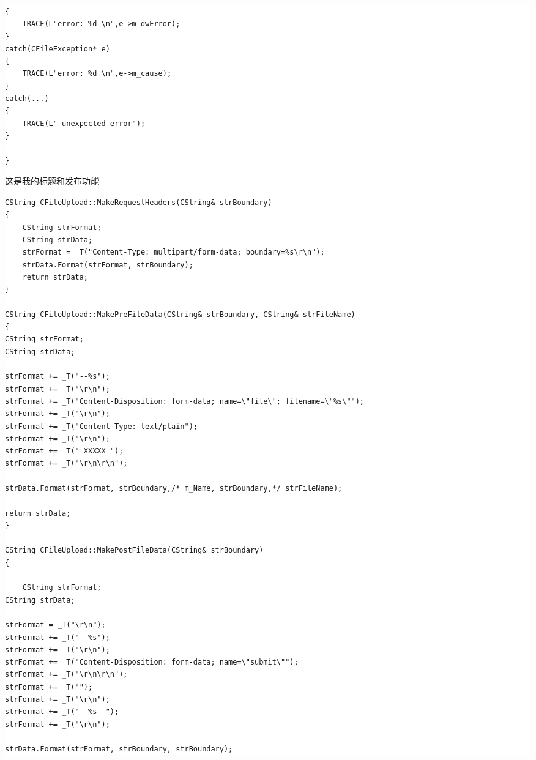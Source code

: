 ```
{
    TRACE(L"error: %d \n",e->m_dwError);
}
catch(CFileException* e)
{
    TRACE(L"error: %d \n",e->m_cause);
}
catch(...)
{
    TRACE(L" unexpected error");
}

} 
```

这是我的标题和发布功能

```
CString CFileUpload::MakeRequestHeaders(CString& strBoundary)
{
    CString strFormat;
    CString strData;
    strFormat = _T("Content-Type: multipart/form-data; boundary=%s\r\n");
    strData.Format(strFormat, strBoundary);
    return strData;
}

CString CFileUpload::MakePreFileData(CString& strBoundary, CString& strFileName)
{
CString strFormat;
CString strData;

strFormat += _T("--%s");
strFormat += _T("\r\n");
strFormat += _T("Content-Disposition: form-data; name=\"file\"; filename=\"%s\"");
strFormat += _T("\r\n");
strFormat += _T("Content-Type: text/plain");
strFormat += _T("\r\n");
strFormat += _T(" XXXXX ");
strFormat += _T("\r\n\r\n");

strData.Format(strFormat, strBoundary,/* m_Name, strBoundary,*/ strFileName);

return strData;
}

CString CFileUpload::MakePostFileData(CString& strBoundary)
{

    CString strFormat;
CString strData;

strFormat = _T("\r\n");
strFormat += _T("--%s");
strFormat += _T("\r\n");
strFormat += _T("Content-Disposition: form-data; name=\"submit\"");
strFormat += _T("\r\n\r\n");
strFormat += _T("");
strFormat += _T("\r\n");
strFormat += _T("--%s--");
strFormat += _T("\r\n");

strData.Format(strFormat, strBoundary, strBoundary);

```
